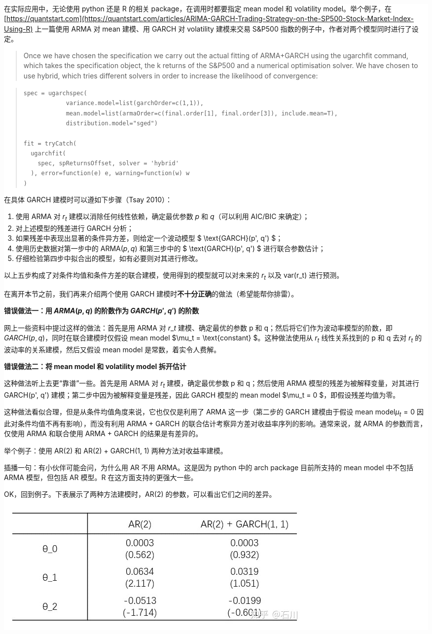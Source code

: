 在实际应用中，无论使用 python 还是 R 的相关 package，在调用时都要指定 mean model 和 volatility model。举个例子，在 [https://quantstart.com](https://quantstart.com/articles/ARIMA-GARCH-Trading-Strategy-on-the-SP500-Stock-Market-Index-Using-R) 上一篇使用 ARMA 对 mean 建模、用 GARCH 对 volatility 建模来交易 S&P500 指数的例子中，作者对两个模型同时进行了设定。

> Once we have chosen the specification we carry out the actual fitting of ARMA+GARCH using the ugarchfit command, which takes the specification object, the k
 returns of the S&P500 and a numerical optimisation solver. We have chosen to use hybrid, which tries different solvers in order to increase the likelihood of convergence:

>     spec = ugarchspec(
>                 variance.model=list(garchOrder=c(1,1)),
>                 mean.model=list(armaOrder=c(final.order[1], final.order[3]), include.mean=T),
>                 distribution.model="sged")
>     
>     fit = tryCatch(
>       ugarchfit(
>         spec, spReturnsOffset, solver = 'hybrid'
>       ), error=function(e) e, warning=function(w) w
>     )

在具体 GARCH 建模时可以遵如下步骤（Tsay 2010）：

1. 使用 ARMA 对 $r_t$ 建模以消除任何线性依赖，确定最优参数 $p$ 和 $q$（可以利用 AIC/BIC 来确定）；
2. 对上述模型的残差进行 GARCH 分析；
3. 如果残差中表现出显著的条件异方差，则给定一个波动模型 $ \text{GARCH}(p', q') $；
4. 使用历史数据对第一步中的 $\text{ARMA}(p, q)$ 和第三步中的 $ \text{GARCH}(p', q') $ 进行联合参数估计；
5. 仔细检验第四步中拟合出的模型，如有必要则对其进行修改。

以上五步构成了对条件均值和条件方差的联合建模，使用得到的模型就可以对未来的 $r_t$ 以及 $\mbox{var(r_t)}$ 进行预测。

在离开本节之前，我们再来介绍两个使用 GARCH 建模时**不十分正确**的做法（希望能帮你排雷）。

**错误做法一：用 $ARMA(p, q)$ 的阶数作为 $GARCH(p', q')$ 的阶数**

网上一些资料中提过这样的做法：首先是用 ARMA 对 $r\_t$ 建模、确定最优的参数 p 和 q；然后将它们作为波动率模型的阶数，即 $GARCH(p, q)$，同时在联合建模时仅假设 mean model $\mu_t = \text{constant} $。这种做法使用从 $r_t$ 线性关系找到的 p 和 q 去对 $r_t$ 的波动率的关系建模，然后又假设 mean model 是常数，着实令人费解。

**错误做法二：将 mean model 和 volatility model 拆开估计**

这种做法听上去更“靠谱”一些。首先是用 ARMA 对 $r_t$ 建模，确定最优参数 p 和 q；然后使用 ARMA 模型的残差为被解释变量，对其进行 GARCH(p', q') 建模；第二步中因为被解释变量是残差，因此 GARCH 模型的 mean model $\mu_t = 0 $，即假设残差均值为零。

这种做法看似合理，但是从条件均值角度来说，它也仅仅是利用了 ARMA 这一步（第二步的 GARCH 建模由于假设 mean model$\mu_t = 0$ 因此对条件均值不再有影响），而没有利用 ARMA + GARCH 的联合估计考察异方差对收益率序列的影响。通常来说，就 ARMA 的参数而言，仅使用 ARMA 和联合使用 ARMA + GARCH 的结果是有差异的。

举个例子：使用 AR(2) 和 AR(2) + GARCH(1, 1) 两种方法对收益率建模。

插播一句：有小伙伴可能会问，为什么用 AR 不用 ARMA。这是因为 python 中的 arch package 目前所支持的 mean model 中不包括 ARMA 模型，但包括 AR 模型。R 在这方面支持的更强大一些。

OK，回到例子。下表展示了两种方法建模时，AR(2) 的参数，可以看出它们之间的差异。

![IMAGE](../../images/time-series/BD59B99E6568A03C9F880CF29EF3EB30.jpg)
